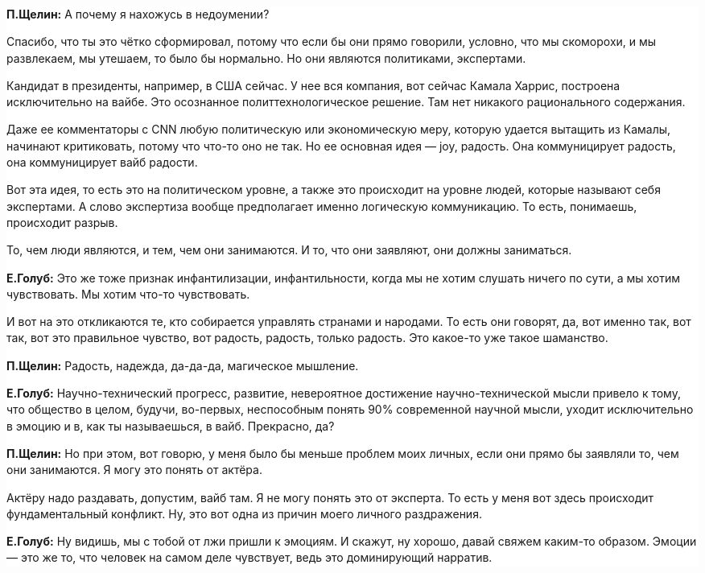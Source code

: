 **П.Щелин:**
А почему я нахожусь в недоумении?

Спасибо, что ты это чётко сформировал, потому что если бы они прямо говорили, условно, что мы скоморохи, и мы развлекаем, мы утешаем, то было бы нормально.
Но они являются политиками, экспертами.

Кандидат в президенты, например, в США сейчас.
У нее вся компания, вот сейчас Камала Харрис, построена исключительно на вайбе.
Это осознанное политтехнологическое решение.
Там нет никакого рационального содержания.

Даже ее комментаторы с CNN любую политическую или экономическую меру, которую удается вытащить из Камалы, начинают критиковать, потому что что-то оно не так.
Но ее основная идея — joy, радость.
Она коммуницирует радость, она коммуницирует вайб радости.

Вот эта идея, то есть это на политическом уровне, а также это происходит на уровне людей, которые называют себя экспертами.
А слово экспертиза вообще предполагает именно логическую коммуникацию.
То есть, понимаешь, происходит разрыв.

То, чем люди являются, и тем, чем они занимаются.
И то, что они заявляют, они должны заниматься.

**Е.Голуб:**
Это же тоже признак инфантилизации, инфантильности, когда мы не хотим слушать ничего по сути, а мы хотим чувствовать.
Мы хотим что-то чувствовать.

И вот на это откликаются те, кто собирается управлять странами и народами.
То есть они говорят, да, вот именно так, вот так, вот это правильное чувство, вот радость, радость, только радость.
Это какое-то уже такое шаманство.

**П.Щелин:**
Радость, надежда, да-да-да, магическое мышление.

**Е.Голуб:**
Научно-технический прогресс, развитие, невероятное достижение научно-технической мысли привело к тому, что общество в целом, будучи, во-первых, неспособным понять 90% современной научной мысли, уходит исключительно в эмоцию и в, как ты называешься, в вайб.
Прекрасно, да?

**П.Щелин:**
Но при этом, вот говорю, у меня было бы меньше проблем моих личных, если они прямо бы заявляли то, чем они занимаются.
Я могу это понять от актёра.

Актёру надо раздавать, допустим, вайб там.
Я не могу понять это от эксперта.
То есть у меня вот здесь происходит фундаментальный конфликт.
Ну, это вот одна из причин моего личного раздражения.

**Е.Голуб:**
Ну видишь, мы с тобой от лжи пришли к эмоциям.
И скажут, ну хорошо, давай свяжем каким-то образом.
Эмоции — это же то, что человек на самом деле чувствует, ведь это доминирующий нарратив.
